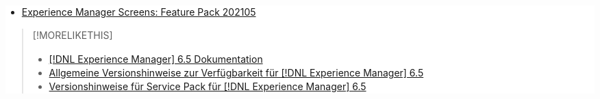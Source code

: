 * [Experience Manager Screens: Feature Pack 202105](https://experienceleague.adobe.com/docs/experience-manager-screens/user-guide/release-notes/release-notes-fp-202105.html?lang=en)

>[!MORELIKETHIS]
>
>* [[!DNL Experience Manager] 6.5 Dokumentation](https://experienceleague.adobe.com/docs/experience-manager-65.html?lang=de)
>* [Allgemeine Versionshinweise zur Verfügbarkeit für [!DNL Experience Manager]  6.5](release-notes.md)
>* [Versionshinweise für Service Pack für [!DNL Experience Manager]  6.5](sp-release-notes.md)

